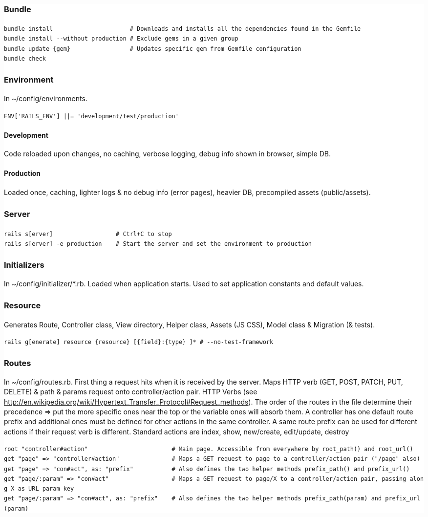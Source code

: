 ### Bundle
	bundle install						# Downloads and installs all the dependencies found in the Gemfile
	bundle install --without production # Exclude gems in a given group
	bundle update {gem}					# Updates specific gem from Gemfile configuration
	bundle check

### Environment
In ~/config/environments.

	ENV['RAILS_ENV'] ||= 'development/test/production'

#### Development
Code reloaded upon changes, no caching, verbose logging, debug info shown in browser, simple DB.

#### Production
Loaded once, caching, lighter logs & no debug info (error pages), heavier DB, precompiled assets (public/assets).

### Server
	rails s[erver]					# Ctrl+C to stop
	rails s[erver] -e production 	# Start the server and set the environment to production

### Initializers
In ~/config/initializer/*.rb.
Loaded when application starts. Used to set application constants and default values.

### Resource
Generates Route, Controller class, View directory, Helper class, Assets (JS CSS), Model class & Migration (& tests).

	rails g[enerate] resource {resource} [{field}:{type} ]*	# --no-test-framework

### Routes
In ~/config/routes.rb.
First thing a request hits when it is received by the server.
Maps HTTP verb (GET, POST, PATCH, PUT, DELETE) & path & params request onto controller/action pair.
HTTP Verbs (see http://en.wikipedia.org/wiki/Hypertext_Transfer_Protocol#Request_methods).
The order of the routes in the file determine their precedence => put the more specific ones near the top or the variable ones will absorb them.
A controller has one default route prefix and additional ones must be defined for other actions in the same controller.
A same route prefix can be used for different actions if their request verb is different.
Standard actions are index, show, new/create, edit/update, destroy

	root "controller#action"						# Main page. Accessible from everywhere by root_path() and root_url()
	get "page" => "controller#action"				# Maps a GET request to page to a controller/action pair ("/page" also)
	get "page" => "con#act", as: "prefix"			# Also defines the two helper methods prefix_path() and prefix_url()
	get "page/:param" => "con#act"					# Maps a GET request to page/X to a controller/action pair, passing along X as URL param key
	get "page/:param" => "con#act", as: "prefix"	# Also defines the two helper methods prefix_path(param) and prefix_url(param)
	